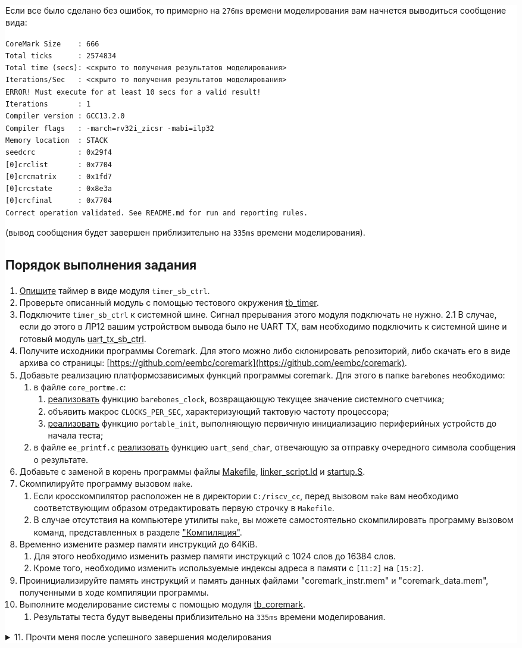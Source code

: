 Если все было сделано без ошибок, то примерно на `276ms` времени моделирования вам начнется выводиться сообщение вида:

```text
CoreMark Size    : 666
Total ticks      : 2574834
Total time (secs): <скрыто то получения результатов моделирования>
Iterations/Sec   : <скрыто то получения результатов моделирования>
ERROR! Must execute for at least 10 secs for a valid result!
Iterations       : 1
Compiler version : GCC13.2.0
Compiler flags   : -march=rv32i_zicsr -mabi=ilp32
Memory location  : STACK
seedcrc          : 0x29f4
[0]crclist       : 0x7704
[0]crcmatrix     : 0x1fd7
[0]crcstate      : 0x8e3a
[0]crcfinal      : 0x7704
Correct operation validated. See README.md for run and reporting rules.
```

(вывод сообщения будет завершен приблизительно на `335ms` времени моделирования).

## Порядок выполнения задания

1. [Опишите](#таймер) таймер в виде модуля `timer_sb_ctrl`.
2. Проверьте описанный модуль с помощью тестового окружения [tb_timer](tb_timer.sv).
3. Подключите `timer_sb_ctrl` к системной шине. Сигнал прерывания этого модуля подключать не нужно.
   2.1 В случае, если до этого в ЛР12 вашим устройством вывода было не UART TX, вам необходимо подключить к системной шине и готовый модуль [uart_tx_sb_ctrl](../Made-up%20modules/lab_12.uart_tx_sb_ctrl.sv).
4. Получите исходники программы Coremark. Для этого можно либо склонировать репозиторий, либо скачать его в виде архива со страницы: [https://github.com/eembc/coremark](https://github.com/eembc/coremark).
5. Добавьте реализацию платформозависимых функций программы coremark. Для этого в папке `barebones` необходимо:
   1. в файле `core_portme.c`:
      1. [реализовать](#1-реализация-функции-измеряющей-время) функцию `barebones_clock`, возвращающую текущее значение системного счетчика;
      2. объявить макрос `CLOCKS_PER_SEC`, характеризующий тактовую частоту процессора;
      3. [реализовать](#3-реализация-функции-первичной-настройки) функцию `portable_init`, выполняющую первичную инициализацию периферийных устройств до начала теста;
   2. в файле `ee_printf.c` [реализовать](#2-реализация-вывода-очередного-символа-сообщения) функцию `uart_send_char`, отвечающую за отправку очередного символа сообщения о результате.
6. Добавьте с заменой  в корень программы файлы [Makefile](Makefile), [linker_script.ld](linker_script.ld) и [startup.S](../13.%20Programming/startup.S).
7. Скомпилируйте программу вызовом `make`.
   1. Если кросскомпилятор расположен не в директории `C:/riscv_cc`, перед вызовом `make` вам необходимо соответствующим образом отредактировать первую строчку в `Makefile`.
   2. В случае отсутствия на компьютере утилиты `make`, вы можете самостоятельно скомпилировать программу вызовом команд, представленных в разделе ["Компиляция"](#компиляция).
8. Временно измените размер памяти инструкций до 64KiB.
   1. Для этого необходимо изменить размер памяти инструкций с 1024 слов до 16384 слов.
   2. Кроме того, необходимо изменить используемые индексы адреса в памяти с `[11:2]` на `[15:2]`.
9. Проинициализируйте память инструкций и память данных файлами "coremark_instr.mem" и "coremark_data.mem", полученными в ходе компиляции программы.
10. Выполните моделирование системы с помощью модуля [tb_coremark](tb_coremark).
    1. Результаты теста будут выведены приблизительно на `335ms` времени моделирования.

<details><summary>11. Прочти меня после успешного завершения моделирования </summary></details>

